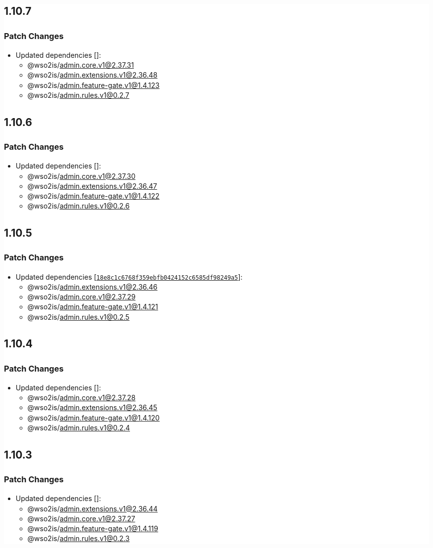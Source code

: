 ## 1.10.7

### Patch Changes

- Updated dependencies []:
  - @wso2is/admin.core.v1@2.37.31
  - @wso2is/admin.extensions.v1@2.36.48
  - @wso2is/admin.feature-gate.v1@1.4.123
  - @wso2is/admin.rules.v1@0.2.7

## 1.10.6

### Patch Changes

- Updated dependencies []:
  - @wso2is/admin.core.v1@2.37.30
  - @wso2is/admin.extensions.v1@2.36.47
  - @wso2is/admin.feature-gate.v1@1.4.122
  - @wso2is/admin.rules.v1@0.2.6

## 1.10.5

### Patch Changes

- Updated dependencies [[`18e8c1c6768f359ebfb0424152c6585df98249a5`](https://github.com/wso2/identity-apps/commit/18e8c1c6768f359ebfb0424152c6585df98249a5)]:
  - @wso2is/admin.extensions.v1@2.36.46
  - @wso2is/admin.core.v1@2.37.29
  - @wso2is/admin.feature-gate.v1@1.4.121
  - @wso2is/admin.rules.v1@0.2.5

## 1.10.4

### Patch Changes

- Updated dependencies []:
  - @wso2is/admin.core.v1@2.37.28
  - @wso2is/admin.extensions.v1@2.36.45
  - @wso2is/admin.feature-gate.v1@1.4.120
  - @wso2is/admin.rules.v1@0.2.4

## 1.10.3

### Patch Changes

- Updated dependencies []:
  - @wso2is/admin.extensions.v1@2.36.44
  - @wso2is/admin.core.v1@2.37.27
  - @wso2is/admin.feature-gate.v1@1.4.119
  - @wso2is/admin.rules.v1@0.2.3
